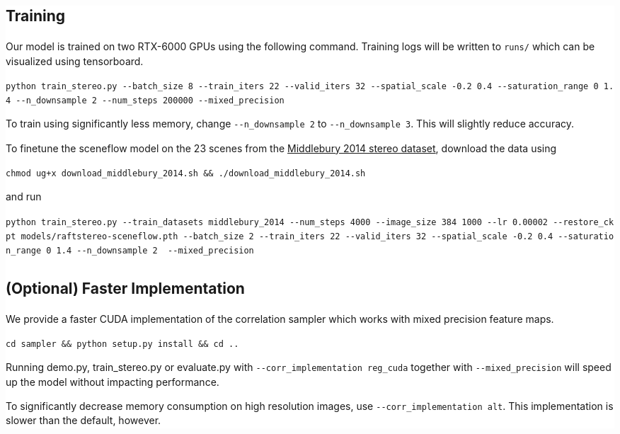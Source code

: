 ## Training

Our model is trained on two RTX-6000 GPUs using the following command. Training logs will be written to `runs/` which can be visualized using tensorboard.

```Shell
python train_stereo.py --batch_size 8 --train_iters 22 --valid_iters 32 --spatial_scale -0.2 0.4 --saturation_range 0 1.4 --n_downsample 2 --num_steps 200000 --mixed_precision
```
To train using significantly less memory, change `--n_downsample 2` to `--n_downsample 3`. This will slightly reduce accuracy.

To finetune the sceneflow model on the 23 scenes from the [Middlebury 2014 stereo dataset](https://vision.middlebury.edu/stereo/data/scenes2014/), download the data using

```Shell
chmod ug+x download_middlebury_2014.sh && ./download_middlebury_2014.sh
```
and run
```Shell
python train_stereo.py --train_datasets middlebury_2014 --num_steps 4000 --image_size 384 1000 --lr 0.00002 --restore_ckpt models/raftstereo-sceneflow.pth --batch_size 2 --train_iters 22 --valid_iters 32 --spatial_scale -0.2 0.4 --saturation_range 0 1.4 --n_downsample 2  --mixed_precision
```

## (Optional) Faster Implementation

We provide a faster CUDA implementation of the correlation sampler which works with mixed precision feature maps.
```Shell
cd sampler && python setup.py install && cd ..
```
Running demo.py, train_stereo.py or evaluate.py with `--corr_implementation reg_cuda` together with `--mixed_precision` will speed up the model without impacting performance.

To significantly decrease memory consumption on high resolution images, use `--corr_implementation alt`. This implementation is slower than the default, however.
